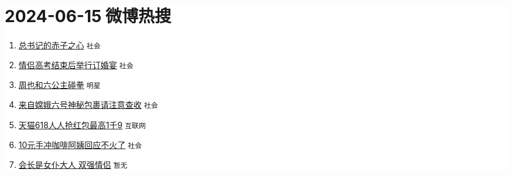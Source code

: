 # 2024-06-15 微博热搜 
1. [总书记的赤子之心](https://m.weibo.cn/search?containerid=100103type%3D1%26t%3D10%26q%3D%23%E6%80%BB%E4%B9%A6%E8%AE%B0%E7%9A%84%E8%B5%A4%E5%AD%90%E4%B9%8B%E5%BF%83%23&stream_entry_id=51&isnewpage=1&extparam=seat%3D1%26stream_entry_id%3D51%26c_type%3D51%26q%3D%2523%25E6%2580%25BB%25E4%25B9%25A6%25E8%25AE%25B0%25E7%259A%2584%25E8%25B5%25A4%25E5%25AD%2590%25E4%25B9%258B%25E5%25BF%2583%2523%26cate%3D10103%26dgr%3D0%26pos%3D0%26filter_type%3Drealtimehot%26display_time%3D1718460300%26pre_seqid%3D1718460300910016066198) `社会` 

2. [情侣高考结束后举行订婚宴](https://m.weibo.cn/search?containerid=100103type%3D1%26t%3D10%26q%3D%23%E6%83%85%E4%BE%A3%E9%AB%98%E8%80%83%E7%BB%93%E6%9D%9F%E5%90%8E%E4%B8%BE%E8%A1%8C%E8%AE%A2%E5%A9%9A%E5%AE%B4%23&stream_entry_id=31&isnewpage=1&extparam=seat%3D1%26stream_entry_id%3D31%26q%3D%2523%25E6%2583%2585%25E4%25BE%25A3%25E9%25AB%2598%25E8%2580%2583%25E7%25BB%2593%25E6%259D%259F%25E5%2590%258E%25E4%25B8%25BE%25E8%25A1%258C%25E8%25AE%25A2%25E5%25A9%259A%25E5%25AE%25B4%2523%26band_rank%3D1%26realpos%3D1%26filter_type%3Drealtimehot%26c_type%3D31%26dgr%3D0%26pos%3D0%26cate%3D5001%26flag%3D2%26lcate%3D5001%26display_time%3D1718460300%26pre_seqid%3D1718460300910016066198) `社会` 

3. [周也和六公主碰拳](https://m.weibo.cn/search?containerid=100103type%3D1%26t%3D10%26q%3D%23%E5%91%A8%E4%B9%9F%E5%92%8C%E5%85%AD%E5%85%AC%E4%B8%BB%E7%A2%B0%E6%8B%B3%23&stream_entry_id=31&isnewpage=1&extparam=seat%3D1%26stream_entry_id%3D31%26q%3D%2523%25E5%2591%25A8%25E4%25B9%259F%25E5%2592%258C%25E5%2585%25AD%25E5%2585%25AC%25E4%25B8%25BB%25E7%25A2%25B0%25E6%258B%25B3%2523%26band_rank%3D2%26realpos%3D2%26filter_type%3Drealtimehot%26c_type%3D31%26dgr%3D0%26pos%3D1%26cate%3D5001%26flag%3D2%26lcate%3D5001%26display_time%3D1718460300%26pre_seqid%3D1718460300910016066198) `明星` 

4. [来自嫦娥六号神秘包裹请注意查收](https://m.weibo.cn/search?containerid=100103type%3D1%26t%3D10%26q%3D%23%E6%9D%A5%E8%87%AA%E5%AB%A6%E5%A8%A5%E5%85%AD%E5%8F%B7%E7%A5%9E%E7%A7%98%E5%8C%85%E8%A3%B9%E8%AF%B7%E6%B3%A8%E6%84%8F%E6%9F%A5%E6%94%B6%23&stream_entry_id=31&isnewpage=1&extparam=seat%3D1%26stream_entry_id%3D31%26q%3D%2523%25E6%259D%25A5%25E8%2587%25AA%25E5%25AB%25A6%25E5%25A8%25A5%25E5%2585%25AD%25E5%258F%25B7%25E7%25A5%259E%25E7%25A7%2598%25E5%258C%2585%25E8%25A3%25B9%25E8%25AF%25B7%25E6%25B3%25A8%25E6%2584%258F%25E6%259F%25A5%25E6%2594%25B6%2523%26band_rank%3D3%26realpos%3D3%26filter_type%3Drealtimehot%26c_type%3D31%26dgr%3D0%26pos%3D2%26cate%3D5001%26flag%3D1%26lcate%3D5001%26display_time%3D1718460300%26pre_seqid%3D1718460300910016066198) `社会` 

5. [天猫618人人抢红包最高1千9](https://m.weibo.cn/search?containerid=100103type%3D1%26t%3D10%26q%3D%23%E5%A4%A9%E7%8C%AB618%E4%BA%BA%E4%BA%BA%E6%8A%A2%E7%BA%A2%E5%8C%85%E6%9C%80%E9%AB%981%E5%8D%839%23&stream_entry_id=31&isnewpage=1&extparam=seat%3D1%26stream_entry_id%3D31%26q%3D%2523%25E5%25A4%25A9%25E7%258C%25AB618%25E4%25BA%25BA%25E4%25BA%25BA%25E6%258A%25A2%25E7%25BA%25A2%25E5%258C%2585%25E6%259C%2580%25E9%25AB%25981%25E5%258D%25839%2523%26adid%3D241818%26filter_type%3Drealtimehot%26is_ad_pos%3D1%26c_type%3D31%26dgr%3D0%26cate%3D5001%26pos%3D3%26band_rank%3D4%26topic_ad%3D1%26lcate%3D5001%26display_time%3D1718460300%26pre_seqid%3D1718460300910016066198) `互联网` 

6. [10元手冲咖啡阿姨回应不火了](https://m.weibo.cn/search?containerid=100103type%3D1%26t%3D10%26q%3D%2310%E5%85%83%E6%89%8B%E5%86%B2%E5%92%96%E5%95%A1%E9%98%BF%E5%A7%A8%E5%9B%9E%E5%BA%94%E4%B8%8D%E7%81%AB%E4%BA%86%23&stream_entry_id=31&isnewpage=1&extparam=seat%3D1%26stream_entry_id%3D31%26q%3D%252310%25E5%2585%2583%25E6%2589%258B%25E5%2586%25B2%25E5%2592%2596%25E5%2595%25A1%25E9%2598%25BF%25E5%25A7%25A8%25E5%259B%259E%25E5%25BA%2594%25E4%25B8%258D%25E7%2581%25AB%25E4%25BA%2586%2523%26band_rank%3D4%26realpos%3D4%26filter_type%3Drealtimehot%26c_type%3D31%26dgr%3D0%26pos%3D4%26cate%3D5001%26flag%3D1%26lcate%3D5001%26display_time%3D1718460300%26pre_seqid%3D1718460300910016066198) `社会` 

7. [会长是女仆大人 双强情侣](https://m.weibo.cn/search?containerid=100103type%3D1%26t%3D10%26q%3D%E4%BC%9A%E9%95%BF%E6%98%AF%E5%A5%B3%E4%BB%86%E5%A4%A7%E4%BA%BA+%E5%8F%8C%E5%BC%BA%E6%83%85%E4%BE%A3&stream_entry_id=31&isnewpage=1&extparam=seat%3D1%26stream_entry_id%3D31%26q%3D%25E4%25BC%259A%25E9%2595%25BF%25E6%2598%25AF%25E5%25A5%25B3%25E4%25BB%2586%25E5%25A4%25A7%25E4%25BA%25BA%2520%25E5%258F%258C%25E5%25BC%25BA%25E6%2583%2585%25E4%25BE%25A3%26band_rank%3D5%26realpos%3D5%26filter_type%3Drealtimehot%26c_type%3D31%26dgr%3D0%26pos%3D5%26cate%3D5001%26flag%3D1%26lcate%3D5001%26display_time%3D1718460300%26pre_seqid%3D1718460300910016066198) `暂无` 

